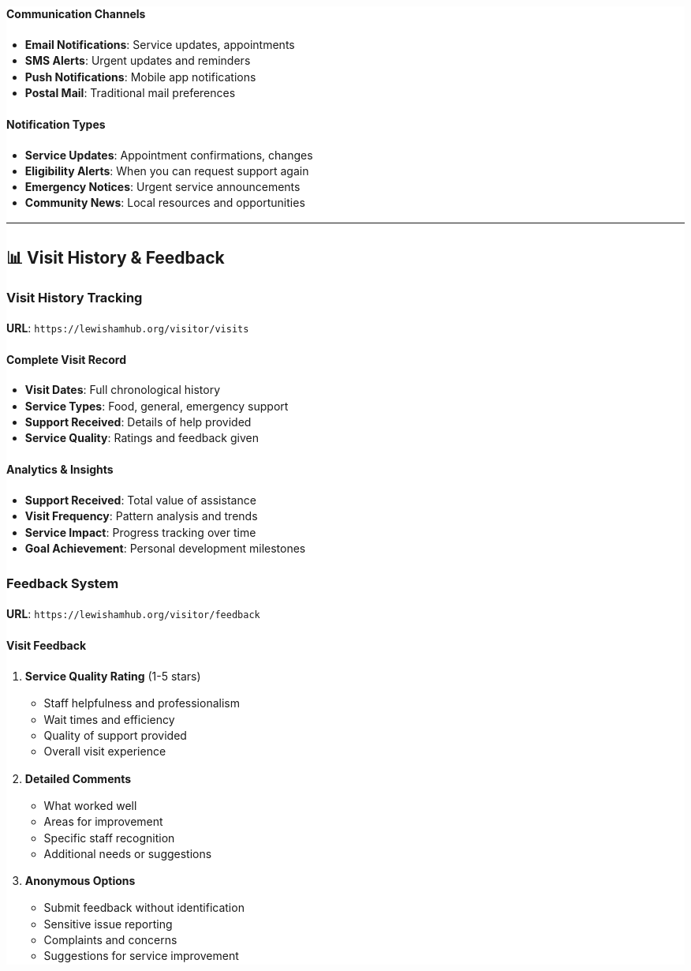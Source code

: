 #### **Communication Channels**
- **Email Notifications**: Service updates, appointments
- **SMS Alerts**: Urgent updates and reminders
- **Push Notifications**: Mobile app notifications
- **Postal Mail**: Traditional mail preferences

#### **Notification Types**
- **Service Updates**: Appointment confirmations, changes
- **Eligibility Alerts**: When you can request support again
- **Emergency Notices**: Urgent service announcements
- **Community News**: Local resources and opportunities

---

## 📊 **Visit History & Feedback**

### **Visit History Tracking**
**URL**: `https://lewishamhub.org/visitor/visits`

#### **Complete Visit Record**
- **Visit Dates**: Full chronological history
- **Service Types**: Food, general, emergency support
- **Support Received**: Details of help provided
- **Service Quality**: Ratings and feedback given

#### **Analytics & Insights**
- **Support Received**: Total value of assistance
- **Visit Frequency**: Pattern analysis and trends
- **Service Impact**: Progress tracking over time
- **Goal Achievement**: Personal development milestones

### **Feedback System**
**URL**: `https://lewishamhub.org/visitor/feedback`

#### **Visit Feedback**
1. **Service Quality Rating** (1-5 stars)
   - Staff helpfulness and professionalism
   - Wait times and efficiency
   - Quality of support provided
   - Overall visit experience

2. **Detailed Comments**
   - What worked well
   - Areas for improvement
   - Specific staff recognition
   - Additional needs or suggestions

3. **Anonymous Options**
   - Submit feedback without identification
   - Sensitive issue reporting
   - Complaints and concerns
   - Suggestions for service improvement
